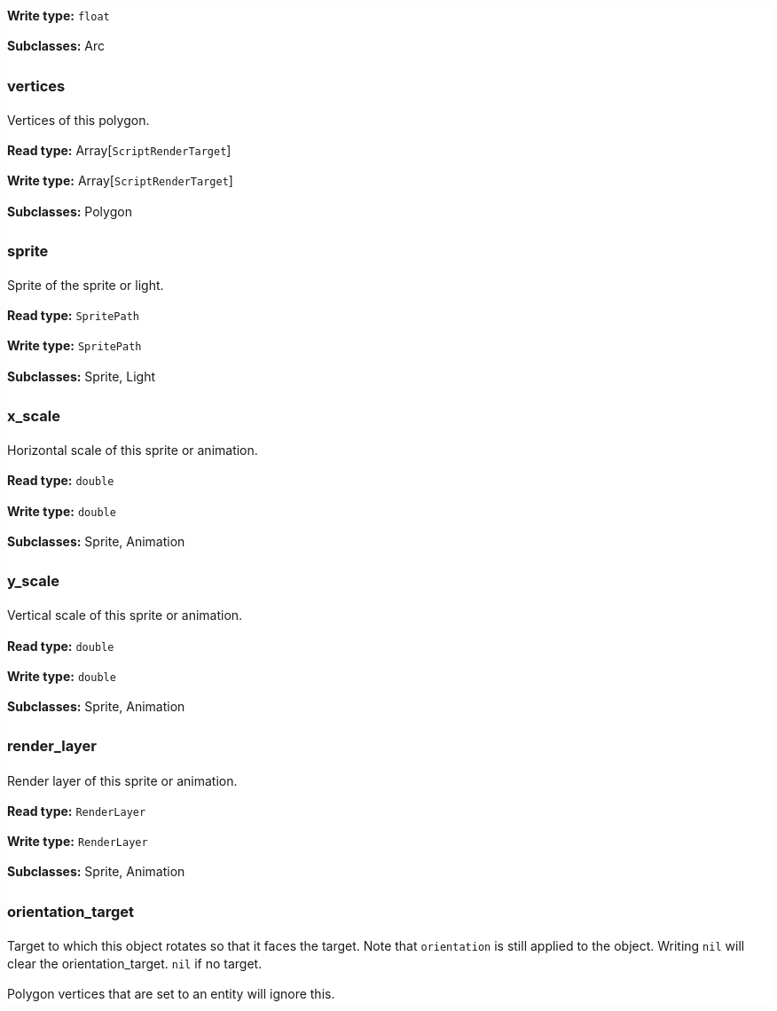 **Write type:** `float`

**Subclasses:** Arc

### vertices

Vertices of this polygon.

**Read type:** Array[`ScriptRenderTarget`]

**Write type:** Array[`ScriptRenderTarget`]

**Subclasses:** Polygon

### sprite

Sprite of the sprite or light.

**Read type:** `SpritePath`

**Write type:** `SpritePath`

**Subclasses:** Sprite, Light

### x_scale

Horizontal scale of this sprite or animation.

**Read type:** `double`

**Write type:** `double`

**Subclasses:** Sprite, Animation

### y_scale

Vertical scale of this sprite or animation.

**Read type:** `double`

**Write type:** `double`

**Subclasses:** Sprite, Animation

### render_layer

Render layer of this sprite or animation.

**Read type:** `RenderLayer`

**Write type:** `RenderLayer`

**Subclasses:** Sprite, Animation

### orientation_target

Target to which this object rotates so that it faces the target. Note that `orientation` is still applied to the object. Writing `nil` will clear the orientation_target. `nil` if no target.

Polygon vertices that are set to an entity will ignore this.
